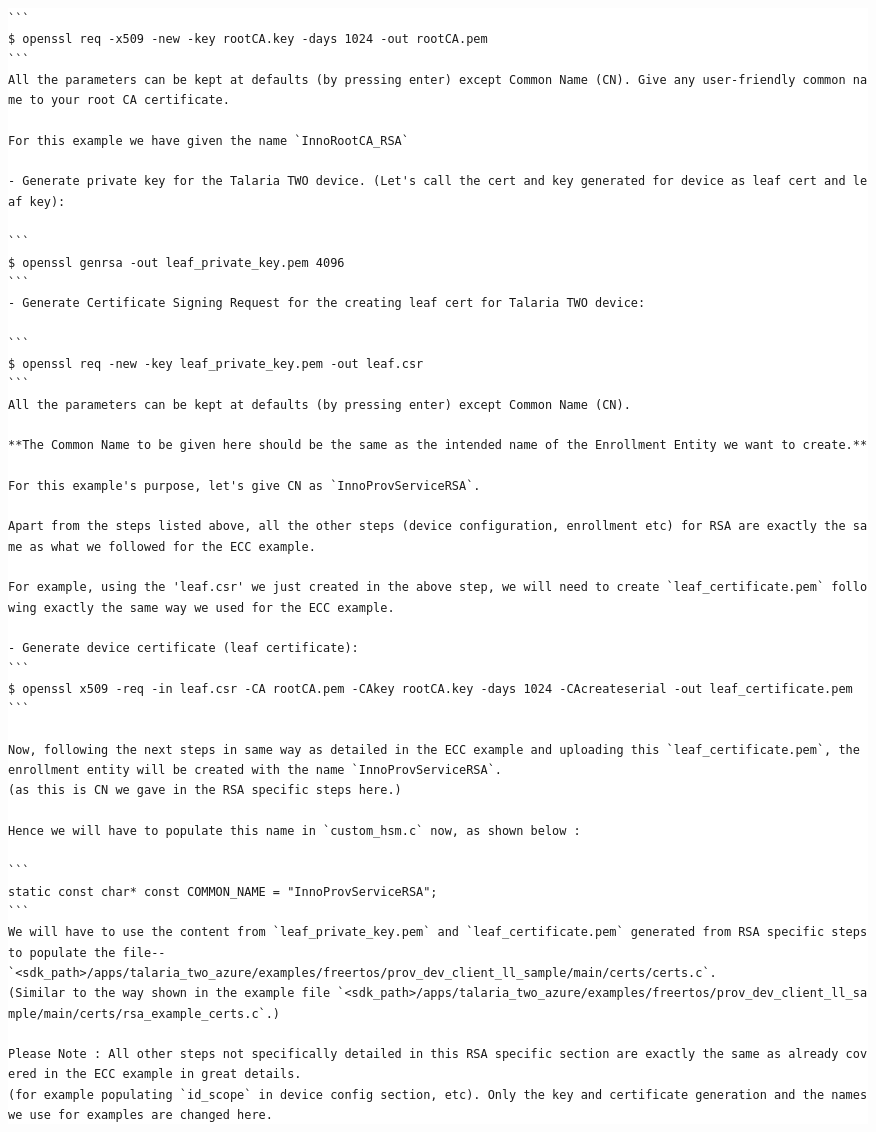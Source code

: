 	```
	$ openssl req -x509 -new -key rootCA.key -days 1024 -out rootCA.pem
	```
	All the parameters can be kept at defaults (by pressing enter) except Common Name (CN). Give any user-friendly common name to your root CA certificate.

    For this example we have given the name `InnoRootCA_RSA`
	
	- Generate private key for the Talaria TWO device. (Let's call the cert and key generated for device as leaf cert and leaf key):
	
	```
	$ openssl genrsa -out leaf_private_key.pem 4096
	```
	- Generate Certificate Signing Request for the creating leaf cert for Talaria TWO device:

	```
	$ openssl req -new -key leaf_private_key.pem -out leaf.csr
	```
	All the parameters can be kept at defaults (by pressing enter) except Common Name (CN).

	**The Common Name to be given here should be the same as the intended name of the Enrollment Entity we want to create.**

	For this example's purpose, let's give CN as `InnoProvServiceRSA`.

	Apart from the steps listed above, all the other steps (device configuration, enrollment etc) for RSA are exactly the same as what we followed for the ECC example.

	For example, using the 'leaf.csr' we just created in the above step, we will need to create `leaf_certificate.pem` following exactly the same way we used for the ECC example.

	- Generate device certificate (leaf certificate):
	```
	$ openssl x509 -req -in leaf.csr -CA rootCA.pem -CAkey rootCA.key -days 1024 -CAcreateserial -out leaf_certificate.pem
	```

	Now, following the next steps in same way as detailed in the ECC example and uploading this `leaf_certificate.pem`, the enrollment entity will be created with the name `InnoProvServiceRSA`.
	(as this is CN we gave in the RSA specific steps here.)

	Hence we will have to populate this name in `custom_hsm.c` now, as shown below :

	```
	static const char* const COMMON_NAME = "InnoProvServiceRSA";
	```
	We will have to use the content from `leaf_private_key.pem` and `leaf_certificate.pem` generated from RSA specific steps to populate the file--
	`<sdk_path>/apps/talaria_two_azure/examples/freertos/prov_dev_client_ll_sample/main/certs/certs.c`.
	(Similar to the way shown in the example file `<sdk_path>/apps/talaria_two_azure/examples/freertos/prov_dev_client_ll_sample/main/certs/rsa_example_certs.c`.)

	Please Note : All other steps not specifically detailed in this RSA specific section are exactly the same as already covered in the ECC example in great details.
	(for example populating `id_scope` in device config section, etc). Only the key and certificate generation and the names we use for examples are changed here.
